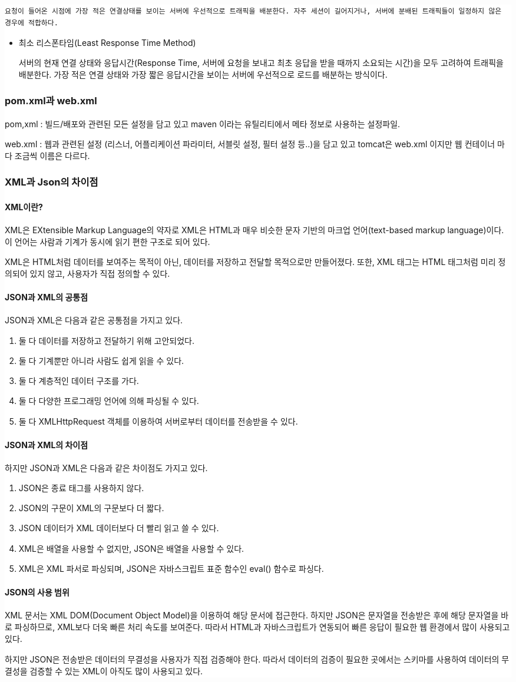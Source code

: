     요청이 들어온 시점에 가장 적은 연결상태를 보이는 서버에 우선적으로 트래픽을 배분한다. 자주 세션이 길어지거나, 서버에 분배된 트래픽들이 일정하지 않은 경우에 적합하다.

- 최소 리스폰타임(Least Response Time Method)

    서버의 현재 연결 상태와 응답시간(Response Time, 서버에 요청을 보내고 최초 응답을 받을 때까지 소요되는 시간)을 모두 고려하여 트래픽을 배분한다. 가장 적은 연결 상태와 가장 짧은 응답시간을 보이는 서버에 우선적으로 로드를 배분하는 방식이다.

### pom.xml과 web.xml

pom,xml : 빌드/배포와 관련된 모든 설정을 담고 있고 maven 이라는 유틸리티에서 메타 정보로 사용하는 설정파일.
     
web.xml : 웹과 관련된 설정 (리스너, 어플리케이션 파라미터, 서블릿 설정, 필터 설정 등..)을 담고 있고 tomcat은 web.xml 이지만 웹 컨테이너 마다 조금씩 이름은 다르다.
     
### XML과 Json의 차이점

#### XML이란?

XML은 EXtensible Markup Language의 약자로 XML은 HTML과 매우 비슷한 문자 기반의 마크업 언어(text-based markup language)이다. 이 언어는 사람과 기계가 동시에 읽기 편한 구조로 되어 있다.
  
XML은 HTML처럼 데이터를 보여주는 목적이 아닌, 데이터를 저장하고 전달할 목적으로만 만들어졌다. 또한, XML 태그는 HTML 태그처럼 미리 정의되어 있지 않고, 사용자가 직접 정의할 수 있다.
 
#### JSON과 XML의 공통점

JSON과 XML은 다음과 같은 공통점을 가지고 있다.

1. 둘 다 데이터를 저장하고 전달하기 위해 고안되었다.

2. 둘 다 기계뿐만 아니라 사람도 쉽게 읽을 수 있다.

3. 둘 다 계층적인 데이터 구조를 가다.

4. 둘 다 다양한 프로그래밍 언어에 의해 파싱될 수 있다.

5. 둘 다 XMLHttpRequest 객체를 이용하여 서버로부터 데이터를 전송받을 수 있다.
  
#### JSON과 XML의 차이점

하지만 JSON과 XML은 다음과 같은 차이점도 가지고 있다.

1. JSON은 종료 태그를 사용하지 않다.

2. JSON의 구문이 XML의 구문보다 더 짧다.

3. JSON 데이터가 XML 데이터보다 더 빨리 읽고 쓸 수 있다.

4. XML은 배열을 사용할 수 없지만, JSON은 배열을 사용할 수 있다.

5. XML은 XML 파서로 파싱되며, JSON은 자바스크립트 표준 함수인 eval() 함수로 파싱다.
 
#### JSON의 사용 범위

XML 문서는 XML DOM(Document Object Model)을 이용하여 해당 문서에 접근한다. 하지만 JSON은 문자열을 전송받은 후에 해당 문자열을 바로 파싱하므로, XML보다 더욱 빠른 처리 속도를 보여준다. 따라서 HTML과 자바스크립트가 연동되어 빠른 응답이 필요한 웹 환경에서 많이 사용되고 있다.
  
하지만 JSON은 전송받은 데이터의 무결성을 사용자가 직접 검증해야 한다. 따라서 데이터의 검증이 필요한 곳에서는 스키마를 사용하여 데이터의 무결성을 검증할 수 있는 XML이 아직도 많이 사용되고 있다.
